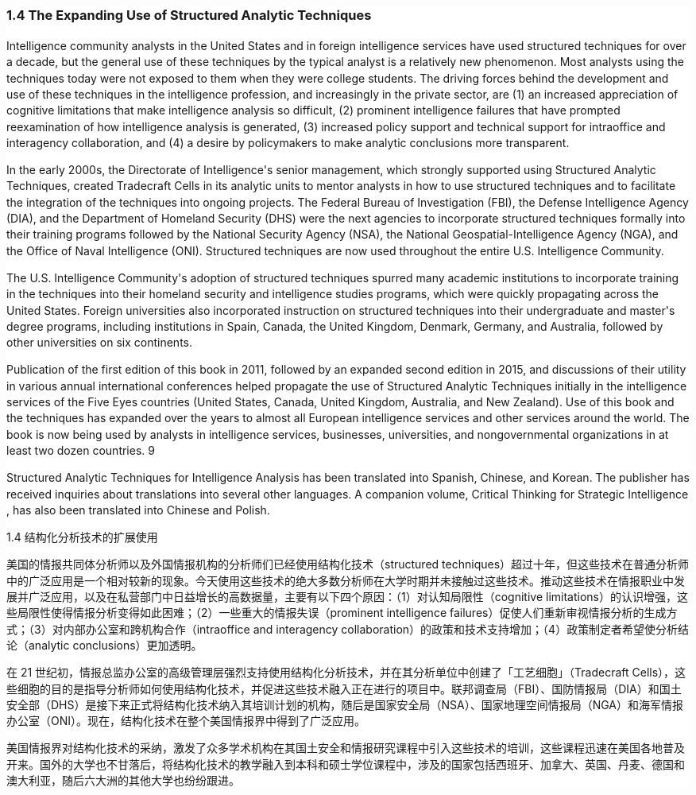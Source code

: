 ### 1.4 The Expanding Use of Structured Analytic Techniques

Intelligence community analysts in the United States and in foreign intelligence services have used structured techniques for over a decade, but the general use of these techniques by the typical analyst is a relatively new phenomenon. Most analysts using the techniques today were not exposed to them when they were college students. The driving forces behind the development and use of these techniques in the intelligence profession, and increasingly in the private sector, are (1) an increased appreciation of cognitive limitations that make intelligence analysis so difficult, (2) prominent intelligence failures that have prompted reexamination of how intelligence analysis is generated, (3) increased policy support and technical support for intraoffice and interagency collaboration, and (4) a desire by policymakers to make analytic conclusions more transparent.

In the early 2000s, the Directorate of Intelligence's senior management, which strongly supported using Structured Analytic Techniques, created Tradecraft Cells in its analytic units to mentor analysts in how to use structured techniques and to facilitate the integration of the techniques into ongoing projects. The Federal Bureau of Investigation (FBI), the Defense Intelligence Agency (DIA), and the Department of Homeland Security (DHS) were the next agencies to incorporate structured techniques formally into their training programs followed by the National Security Agency (NSA), the National Geospatial-Intelligence Agency (NGA), and the Office of Naval Intelligence (ONI). Structured techniques are now used throughout the entire U.S. Intelligence Community.

The U.S. Intelligence Community's adoption of structured techniques spurred many academic institutions to incorporate training in the techniques into their homeland security and intelligence studies programs, which were quickly propagating across the United States. Foreign universities also incorporated instruction on structured techniques into their undergraduate and master's degree programs, including institutions in Spain, Canada, the United Kingdom, Denmark, Germany, and Australia, followed by other universities on six continents.

Publication of the first edition of this book in 2011, followed by an expanded second edition in 2015, and discussions of their utility in various annual international conferences helped propagate the use of Structured Analytic Techniques initially in the intelligence services of the Five Eyes countries (United States, Canada, United Kingdom, Australia, and New Zealand). Use of this book and the techniques has expanded over the years to almost all European intelligence services and other services around the world. The book is now being used by analysts in intelligence services, businesses, universities, and nongovernmental organizations in at least two dozen countries. 9

Structured Analytic Techniques for Intelligence Analysis has been translated into Spanish, Chinese, and Korean. The publisher has received inquiries about translations into several other languages. A companion volume, Critical Thinking for Strategic Intelligence , has also been translated into Chinese and Polish.

1.4 结构化分析技术的扩展使用

美国的情报共同体分析师以及外国情报机构的分析师们已经使用结构化技术（structured techniques）超过十年，但这些技术在普通分析师中的广泛应用是一个相对较新的现象。今天使用这些技术的绝大多数分析师在大学时期并未接触过这些技术。推动这些技术在情报职业中发展并广泛应用，以及在私营部门中日益增长的高数据量，主要有以下四个原因：（1）对认知局限性（cognitive limitations）的认识增强，这些局限性使得情报分析变得如此困难；（2）一些重大的情报失误（prominent intelligence failures）促使人们重新审视情报分析的生成方式；（3）对内部办公室和跨机构合作（intraoffice and interagency collaboration）的政策和技术支持增加；（4）政策制定者希望使分析结论（analytic conclusions）更加透明。

在 21 世纪初，情报总监办公室的高级管理层强烈支持使用结构化分析技术，并在其分析单位中创建了「工艺细胞」（Tradecraft Cells），这些细胞的目的是指导分析师如何使用结构化技术，并促进这些技术融入正在进行的项目中。联邦调查局（FBI）、国防情报局（DIA）和国土安全部（DHS）是接下来正式将结构化技术纳入其培训计划的机构，随后是国家安全局（NSA）、国家地理空间情报局（NGA）和海军情报办公室（ONI）。现在，结构化技术在整个美国情报界中得到了广泛应用。

美国情报界对结构化技术的采纳，激发了众多学术机构在其国土安全和情报研究课程中引入这些技术的培训，这些课程迅速在美国各地普及开来。国外的大学也不甘落后，将结构化技术的教学融入到本科和硕士学位课程中，涉及的国家包括西班牙、加拿大、英国、丹麦、德国和澳大利亚，随后六大洲的其他大学也纷纷跟进。
